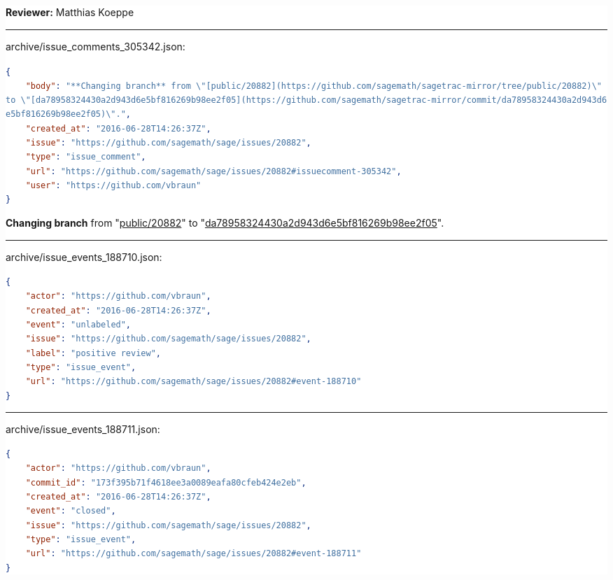 **Reviewer:** Matthias Koeppe



---

archive/issue_comments_305342.json:
```json
{
    "body": "**Changing branch** from \"[public/20882](https://github.com/sagemath/sagetrac-mirror/tree/public/20882)\" to \"[da78958324430a2d943d6e5bf816269b98ee2f05](https://github.com/sagemath/sagetrac-mirror/commit/da78958324430a2d943d6e5bf816269b98ee2f05)\".",
    "created_at": "2016-06-28T14:26:37Z",
    "issue": "https://github.com/sagemath/sage/issues/20882",
    "type": "issue_comment",
    "url": "https://github.com/sagemath/sage/issues/20882#issuecomment-305342",
    "user": "https://github.com/vbraun"
}
```

**Changing branch** from "[public/20882](https://github.com/sagemath/sagetrac-mirror/tree/public/20882)" to "[da78958324430a2d943d6e5bf816269b98ee2f05](https://github.com/sagemath/sagetrac-mirror/commit/da78958324430a2d943d6e5bf816269b98ee2f05)".



---

archive/issue_events_188710.json:
```json
{
    "actor": "https://github.com/vbraun",
    "created_at": "2016-06-28T14:26:37Z",
    "event": "unlabeled",
    "issue": "https://github.com/sagemath/sage/issues/20882",
    "label": "positive review",
    "type": "issue_event",
    "url": "https://github.com/sagemath/sage/issues/20882#event-188710"
}
```



---

archive/issue_events_188711.json:
```json
{
    "actor": "https://github.com/vbraun",
    "commit_id": "173f395b71f4618ee3a0089eafa80cfeb424e2eb",
    "created_at": "2016-06-28T14:26:37Z",
    "event": "closed",
    "issue": "https://github.com/sagemath/sage/issues/20882",
    "type": "issue_event",
    "url": "https://github.com/sagemath/sage/issues/20882#event-188711"
}
```
